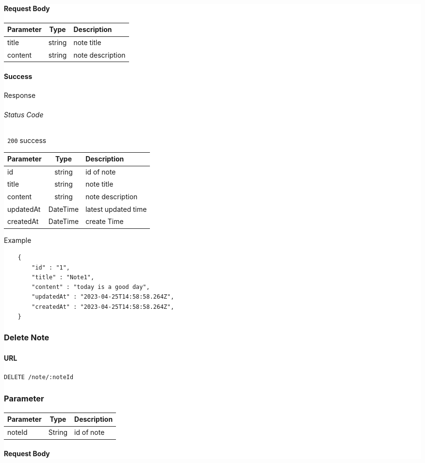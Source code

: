   #### Request Body

  | Parameter |  Type  | Description      |
  | --------- | :----: | :--------------- |
  | title     | string | note title       |
  | content   | string | note description |

  #### Success

  Response

  ###### Status Code

  ` 200` success

  | Parameter |   Type   | Description         |
  | --------- | :------: | :------------------ |
  | id        |  string  | id of note          |
  | title     |  string  | note title          |
  | content   |  string  | note description    |
  | updatedAt | DateTime | latest updated time |
  | createdAt | DateTime | create Time         |

  Example

  ```
      {
          "id" : "1",
          "title" : "Note1",
          "content" : "today is a good day",
          "updatedAt" : "2023-04-25T14:58:58.264Z",
          "createdAt" : "2023-04-25T14:58:58.264Z",
      }

  ```

  ### Delete Note

  #### URL

  `DELETE /note/:noteId`

  ### Parameter

  | Parameter |  Type  | Description |
  | --------- | :----: | :---------- |
  | noteId    | String | id of note  |

  #### Request Body

